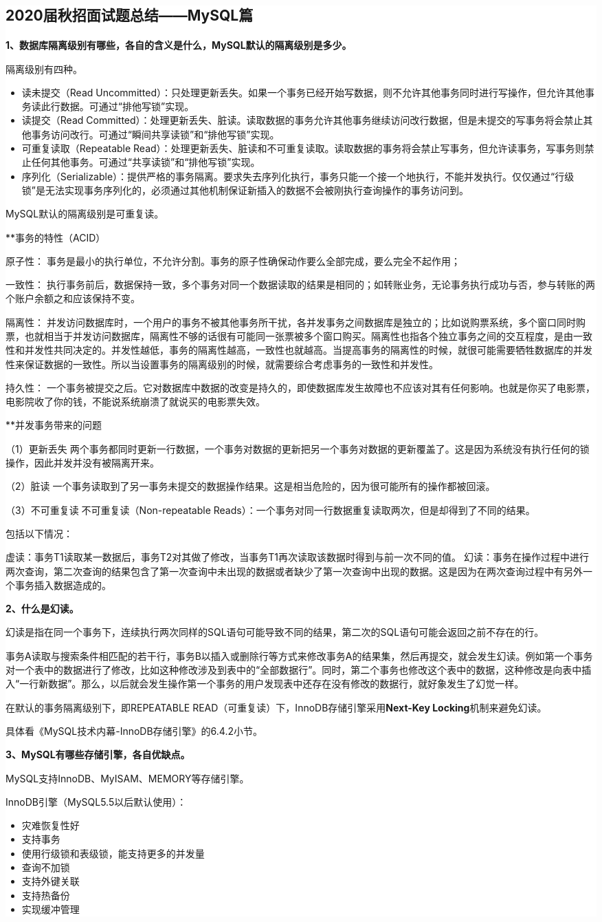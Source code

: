 ## 2020届秋招面试题总结——MySQL篇

**1、数据库隔离级别有哪些，各自的含义是什么，MySQL默认的隔离级别是多少。**

隔离级别有四种。

- 读未提交（Read Uncommitted）：只处理更新丢失。如果一个事务已经开始写数据，则不允许其他事务同时进行写操作，但允许其他事务读此行数据。可通过“排他写锁”实现。
- 读提交（Read Committed）：处理更新丢失、脏读。读取数据的事务允许其他事务继续访问改行数据，但是未提交的写事务将会禁止其他事务访问改行。可通过“瞬间共享读锁”和“排他写锁”实现。
- 可重复读取（Repeatable Read）：处理更新丢失、脏读和不可重复读取。读取数据的事务将会禁止写事务，但允许读事务，写事务则禁止任何其他事务。可通过“共享读锁”和“排他写锁”实现。
- 序列化（Serializable）：提供严格的事务隔离。要求失去序列化执行，事务只能一个接一个地执行，不能并发执行。仅仅通过“行级锁”是无法实现事务序列化的，必须通过其他机制保证新插入的数据不会被刚执行查询操作的事务访问到。

MySQL默认的隔离级别是可重复读。

**事务的特性（ACID）

原子性： 事务是最小的执行单位，不允许分割。事务的原子性确保动作要么全部完成，要么完全不起作用；

一致性： 执行事务前后，数据保持一致，多个事务对同一个数据读取的结果是相同的；如转账业务，无论事务执行成功与否，参与转账的两个账户余额之和应该保持不变。

隔离性： 并发访问数据库时，一个用户的事务不被其他事务所干扰，各并发事务之间数据库是独立的；比如说购票系统，多个窗口同时购票，也就相当于并发访问数据库，隔离性不够的话很有可能同一张票被多个窗口购买。隔离性也指各个独立事务之间的交互程度，是由一致性和并发性共同决定的。并发性越低，事务的隔离性越高，一致性也就越高。当提高事务的隔离性的时候，就很可能需要牺牲数据库的并发性来保证数据的一致性。所以当设置事务的隔离级别的时候，就需要综合考虑事务的一致性和并发性。

持久性： 一个事务被提交之后。它对数据库中数据的改变是持久的，即使数据库发生故障也不应该对其有任何影响。也就是你买了电影票，电影院收了你的钱，不能说系统崩溃了就说买的电影票失效。

**并发事务带来的问题

（1）更新丢失
两个事务都同时更新一行数据，一个事务对数据的更新把另一个事务对数据的更新覆盖了。这是因为系统没有执行任何的锁操作，因此并发并没有被隔离开来。

（2）脏读
一个事务读取到了另一事务未提交的数据操作结果。这是相当危险的，因为很可能所有的操作都被回滚。

（3）不可重复读
不可重复读（Non-repeatable Reads）：一个事务对同一行数据重复读取两次，但是却得到了不同的结果。

包括以下情况：

虚读：事务T1读取某一数据后，事务T2对其做了修改，当事务T1再次读取该数据时得到与前一次不同的值。
幻读：事务在操作过程中进行两次查询，第二次查询的结果包含了第一次查询中未出现的数据或者缺少了第一次查询中出现的数据。这是因为在两次查询过程中有另外一个事务插入数据造成的。

**2、什么是幻读。**

幻读是指在同一个事务下，连续执行两次同样的SQL语句可能导致不同的结果，第二次的SQL语句可能会返回之前不存在的行。

事务A读取与搜索条件相匹配的若干行，事务B以插入或删除行等方式来修改事务A的结果集，然后再提交，就会发生幻读。例如第一个事务对一个表中的数据进行了修改，比如这种修改涉及到表中的“全部数据行”。同时，第二个事务也修改这个表中的数据，这种修改是向表中插入“一行新数据”。那么，以后就会发生操作第一个事务的用户发现表中还存在没有修改的数据行，就好象发生了幻觉一样。

在默认的事务隔离级别下，即REPEATABLE READ（可重复读）下，InnoDB存储引擎采用**Next-Key Locking**机制来避免幻读。

具体看《MySQL技术内幕-InnoDB存储引擎》的6.4.2小节。

**3、MySQL有哪些存储引擎，各自优缺点。**

MySQL支持InnoDB、MyISAM、MEMORY等存储引擎。

InnoDB引擎（MySQL5.5以后默认使用）：

- 灾难恢复性好
- 支持事务
- 使用行级锁和表级锁，能支持更多的并发量
- 查询不加锁
- 支持外键关联
- 支持热备份
- 实现缓冲管理
